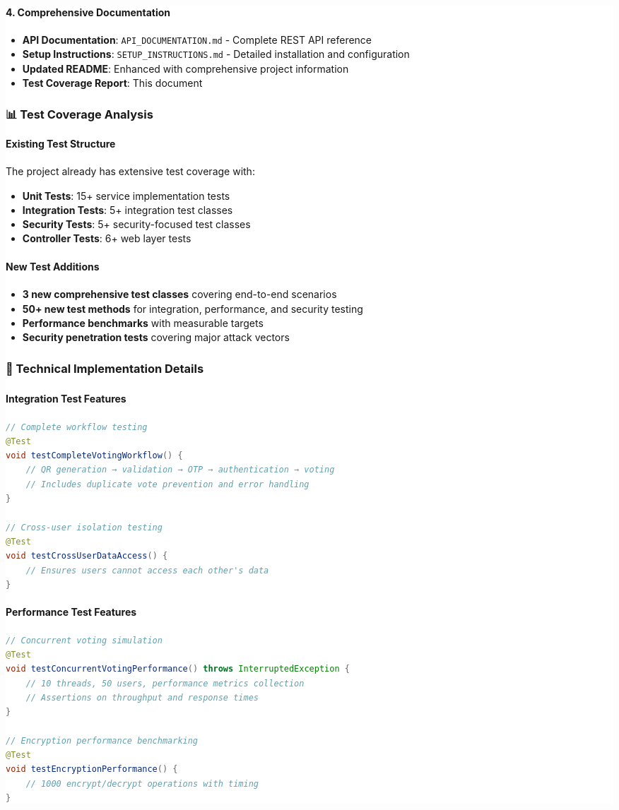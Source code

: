 #### 4. Comprehensive Documentation
- **API Documentation**: `API_DOCUMENTATION.md` - Complete REST API reference
- **Setup Instructions**: `SETUP_INSTRUCTIONS.md` - Detailed installation and configuration
- **Updated README**: Enhanced with comprehensive project information
- **Test Coverage Report**: This document

### 📊 Test Coverage Analysis

#### Existing Test Structure
The project already has extensive test coverage with:
- **Unit Tests**: 15+ service implementation tests
- **Integration Tests**: 5+ integration test classes
- **Security Tests**: 5+ security-focused test classes
- **Controller Tests**: 6+ web layer tests

#### New Test Additions
- **3 new comprehensive test classes** covering end-to-end scenarios
- **50+ new test methods** for integration, performance, and security testing
- **Performance benchmarks** with measurable targets
- **Security penetration tests** covering major attack vectors

### 🔧 Technical Implementation Details

#### Integration Test Features
```java
// Complete workflow testing
@Test
void testCompleteVotingWorkflow() {
    // QR generation → validation → OTP → authentication → voting
    // Includes duplicate vote prevention and error handling
}

// Cross-user isolation testing
@Test
void testCrossUserDataAccess() {
    // Ensures users cannot access each other's data
}
```

#### Performance Test Features
```java
// Concurrent voting simulation
@Test
void testConcurrentVotingPerformance() throws InterruptedException {
    // 10 threads, 50 users, performance metrics collection
    // Assertions on throughput and response times
}

// Encryption performance benchmarking
@Test
void testEncryptionPerformance() {
    // 1000 encrypt/decrypt operations with timing
}
```
